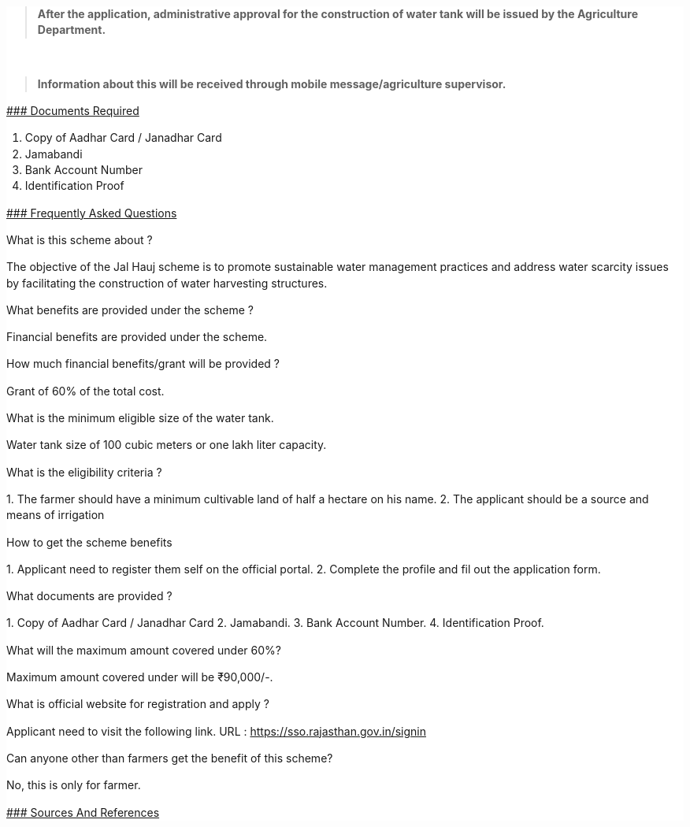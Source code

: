 ﻿

> **After the application, administrative approval for the construction of water tank will be issued by the Agriculture Department.**

﻿

> **Information about this will be received through mobile message/agriculture supervisor.**

[### Documents Required](https://www.myscheme.gov.in/schemes/jh#documents-required)

1.  Copy of Aadhar Card / Janadhar Card
2.  Jamabandi
3.  Bank Account Number
4.  Identification Proof

[### Frequently Asked Questions](https://www.myscheme.gov.in/schemes/jh#faqs)

What is this scheme about ?

The objective of the Jal Hauj scheme is to promote sustainable water management practices and address water scarcity issues by facilitating the construction of water harvesting structures.

What benefits are provided under the scheme ?

Financial benefits are provided under the scheme.

How much financial benefits/grant will be provided ?

Grant of 60% of the total cost.

What is the minimum eligible size of the water tank.

Water tank size of 100 cubic meters or one lakh liter capacity.

What is the eligibility criteria ?

1\. The farmer should have a minimum cultivable land of half a hectare on his name. 2. The applicant should be a source and means of irrigation

How to get the scheme benefits

1\. Applicant need to register them self on the official portal. 2. Complete the profile and fil out the application form.

What documents are provided ?

1\. Copy of Aadhar Card / Janadhar Card 2. Jamabandi. 3. Bank Account Number. 4. Identification Proof.

What will the maximum amount covered under 60%?

Maximum amount covered under will be ₹90,000/-.

What is official website for registration and apply ?

Applicant need to visit the following link. URL : https://sso.rajasthan.gov.in/signin

Can anyone other than farmers get the benefit of this scheme?

No, this is only for farmer.

[### Sources And References](https://www.myscheme.gov.in/schemes/jh#sources)
